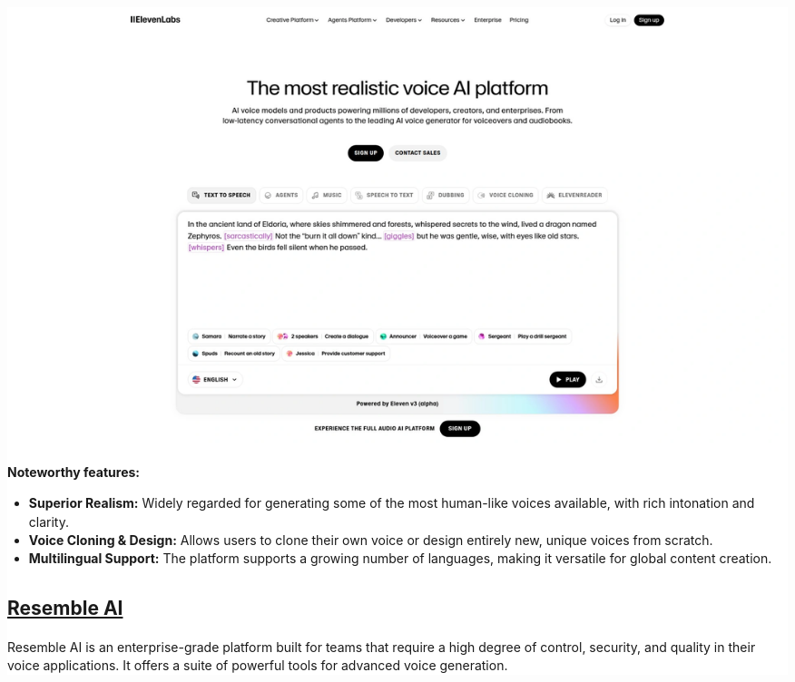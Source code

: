 ![ElevenLabs Screenshot](image/elevenlabs.webp)


**Noteworthy features:**
* **Superior Realism:** Widely regarded for generating some of the most human-like voices available, with rich intonation and clarity.
* **Voice Cloning & Design:** Allows users to clone their own voice or design entirely new, unique voices from scratch.
* **Multilingual Support:** The platform supports a growing number of languages, making it versatile for global content creation.

## **[Resemble AI](https://resemble.ai)**

Resemble AI is an enterprise-grade platform built for teams that require a high degree of control, security, and quality in their voice applications. It offers a suite of powerful tools for advanced voice generation.
